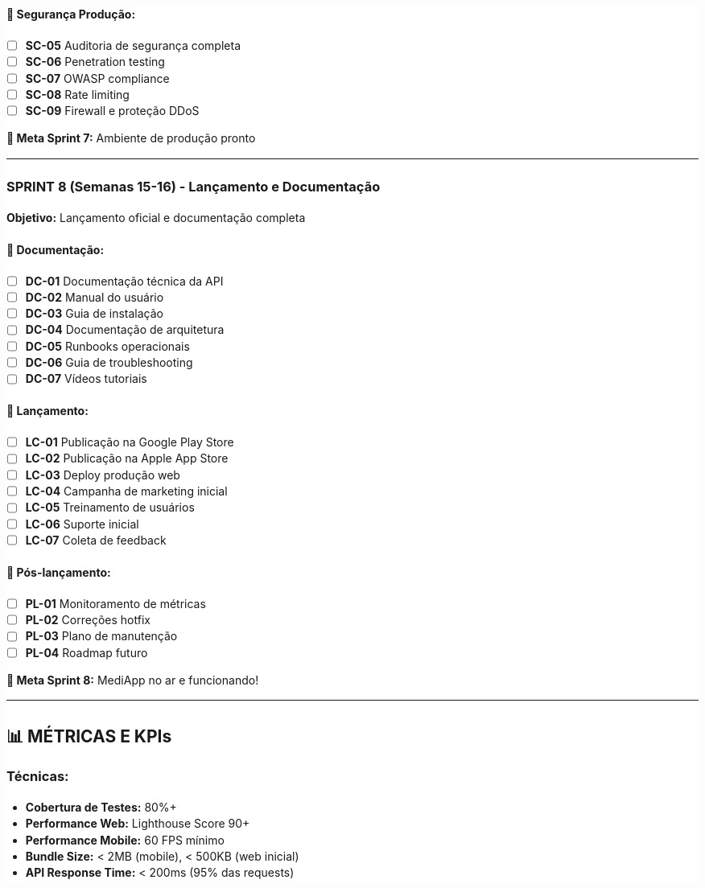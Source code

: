 #### 🔹 Segurança Produção:
- [ ] **SC-05** Auditoria de segurança completa
- [ ] **SC-06** Penetration testing
- [ ] **SC-07** OWASP compliance
- [ ] **SC-08** Rate limiting
- [ ] **SC-09** Firewall e proteção DDoS

**🎯 Meta Sprint 7:** Ambiente de produção pronto

---

### **SPRINT 8** (Semanas 15-16) - Lançamento e Documentação
**Objetivo:** Lançamento oficial e documentação completa

#### 🔹 Documentação:
- [ ] **DC-01** Documentação técnica da API
- [ ] **DC-02** Manual do usuário
- [ ] **DC-03** Guia de instalação
- [ ] **DC-04** Documentação de arquitetura
- [ ] **DC-05** Runbooks operacionais
- [ ] **DC-06** Guia de troubleshooting
- [ ] **DC-07** Vídeos tutoriais

#### 🔹 Lançamento:
- [ ] **LC-01** Publicação na Google Play Store
- [ ] **LC-02** Publicação na Apple App Store
- [ ] **LC-03** Deploy produção web
- [ ] **LC-04** Campanha de marketing inicial
- [ ] **LC-05** Treinamento de usuários
- [ ] **LC-06** Suporte inicial
- [ ] **LC-07** Coleta de feedback

#### 🔹 Pós-lançamento:
- [ ] **PL-01** Monitoramento de métricas
- [ ] **PL-02** Correções hotfix
- [ ] **PL-03** Plano de manutenção
- [ ] **PL-04** Roadmap futuro

**🎯 Meta Sprint 8:** MediApp no ar e funcionando!

---

## 📊 MÉTRICAS E KPIs

### Técnicas:
- **Cobertura de Testes:** 80%+
- **Performance Web:** Lighthouse Score 90+
- **Performance Mobile:** 60 FPS mínimo
- **Bundle Size:** < 2MB (mobile), < 500KB (web inicial)
- **API Response Time:** < 200ms (95% das requests)
